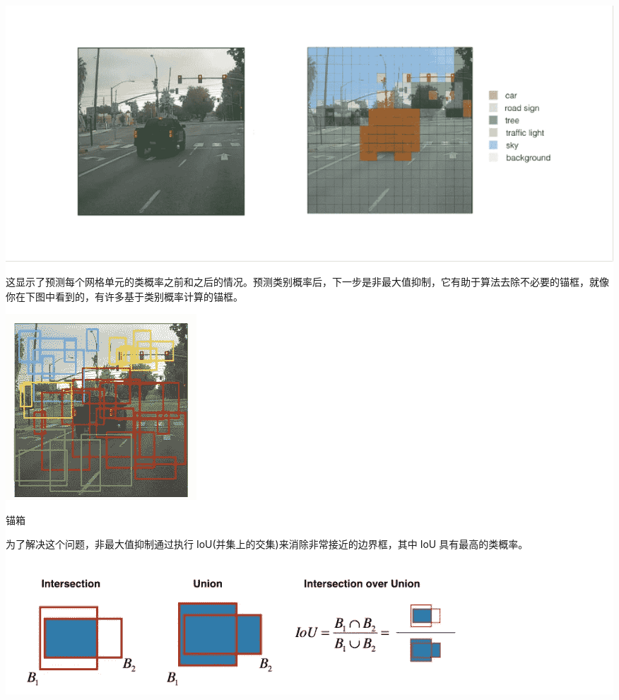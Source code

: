 ![](img/2311a57e20036b0ec30b4f6708d6b34f.png)

这显示了预测每个网格单元的类概率之前和之后的情况。预测类别概率后，下一步是非最大值抑制，它有助于算法去除不必要的锚框，就像你在下图中看到的，有许多基于类别概率计算的锚框。

![](img/ad6189b11f8251d502c7bbdf3623ffa3.png)

锚箱

为了解决这个问题，非最大值抑制通过执行 IoU(并集上的交集)来消除非常接近的边界框，其中 IoU 具有最高的类概率。

![](img/fe86607ad8721b35012b65b58e0d70d1.png)
